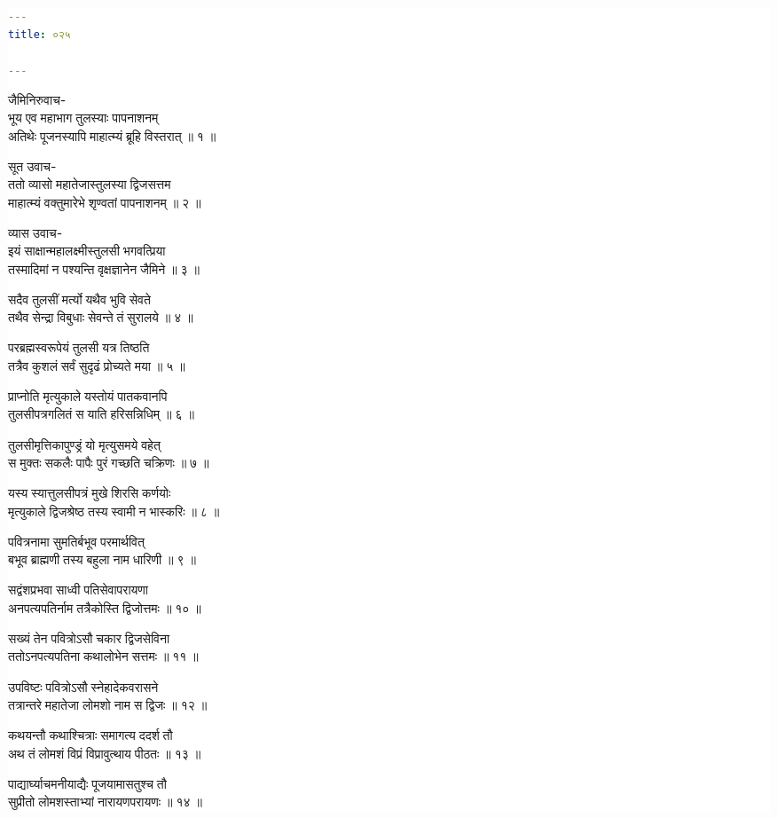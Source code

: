 ```yaml
---
title: ०२५

---
```

जैमिनिरुवाच-  
भूय एव महाभाग तुलस्याः पापनाशनम्  
अतिथेः पूजनस्यापि माहात्म्यं ब्रूहि विस्तरात् ॥ १ ॥


सूत उवाच-  
ततो व्यासो महातेजास्तुलस्या द्विजसत्तम  
माहात्म्यं वक्तुमारेभे शृण्वतां पापनाशनम् ॥ २ ॥


व्यास उवाच-  
इयं साक्षान्महालक्ष्मीस्तुलसी भगवत्प्रिया  
तस्मादिमां न पश्यन्ति वृक्षज्ञानेन जैमिने ॥ ३ ॥


सदैव तुलसीं मर्त्यो यथैव भुवि सेवते  
तथैव सेन्द्रा विबुधाः सेवन्ते तं सुरालये ॥ ४ ॥


परब्रह्मस्वरूपेयं तुलसी यत्र तिष्ठति  
तत्रैव कुशलं सर्वं सुदृढं प्रोच्यते मया ॥ ५ ॥


प्राप्नोति मृत्युकाले यस्तोयं पातकवानपि  
तुलसीपत्रगलितं स याति हरिसन्निधिम् ॥ ६ ॥


तुलसीमृत्तिकापुण्ड्रं यो मृत्युसमये वहेत्  
स मुक्तः सकलैः पापैः पुरं गच्छति चक्रिणः ॥ ७ ॥


यस्य स्यात्तुलसीपत्रं मुखे शिरसि कर्णयोः  
मृत्युकाले द्विजश्रेष्ठ तस्य स्वामी न भास्करिः ॥ ८ ॥


पवित्रनामा सुमतिर्बभूव परमार्थवित्  
बभूव ब्राह्मणी तस्य बहुला नाम धारिणी ॥ ९ ॥


सद्वंशप्रभवा साध्वी पतिसेवापरायणा  
अनपत्यपतिर्नाम तत्रैकोस्ति द्विजोत्तमः ॥ १० ॥


सख्यं तेन पवित्रोऽसौ चकार द्विजसेविना  
ततोऽनपत्यपतिना कथालोभेन सत्तमः ॥ ११ ॥


उपविष्टः पवित्रोऽसौ स्नेहादेकवरासने  
तत्रान्तरे महातेजा लोमशो नाम स द्विजः ॥ १२ ॥


कथयन्तौ कथाश्चित्राः समागत्य ददर्श तौ  
अथ तं लोमशं विप्रं विप्रावुत्थाय पीठतः ॥ १३ ॥


पाद्यार्घ्याचमनीयाद्यैः पूजयामासतुश्च तौ  
सुप्रीतो लोमशस्ताभ्यां नारायणपरायणः ॥ १४ ॥
